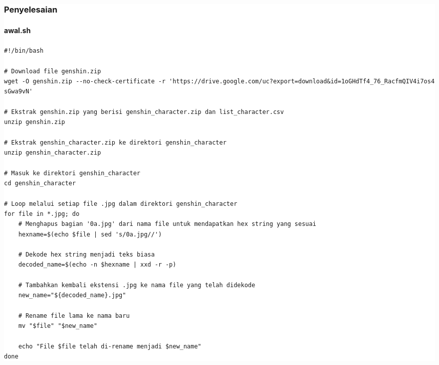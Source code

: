 ### Penyelesaian
#### awal.sh

	#!/bin/bash
	
	# Download file genshin.zip
	wget -O genshin.zip --no-check-certificate -r 'https://drive.google.com/uc?export=download&id=1oGHdTf4_76_RacfmQIV4i7os4sGwa9vN'
	
	# Ekstrak genshin.zip yang berisi genshin_character.zip dan list_character.csv
	unzip genshin.zip
	
	# Ekstrak genshin_character.zip ke direktori genshin_character
	unzip genshin_character.zip
	
	# Masuk ke direktori genshin_character
	cd genshin_character
	
	# Loop melalui setiap file .jpg dalam direktori genshin_character
	for file in *.jpg; do
	    # Menghapus bagian '0a.jpg' dari nama file untuk mendapatkan hex string yang sesuai
	    hexname=$(echo $file | sed 's/0a.jpg//')
	
	    # Dekode hex string menjadi teks biasa
	    decoded_name=$(echo -n $hexname | xxd -r -p)
	
	    # Tambahkan kembali ekstensi .jpg ke nama file yang telah didekode
	    new_name="${decoded_name}.jpg"
	
	    # Rename file lama ke nama baru
	    mv "$file" "$new_name"
	
	    echo "File $file telah di-rename menjadi $new_name"
	done
	
